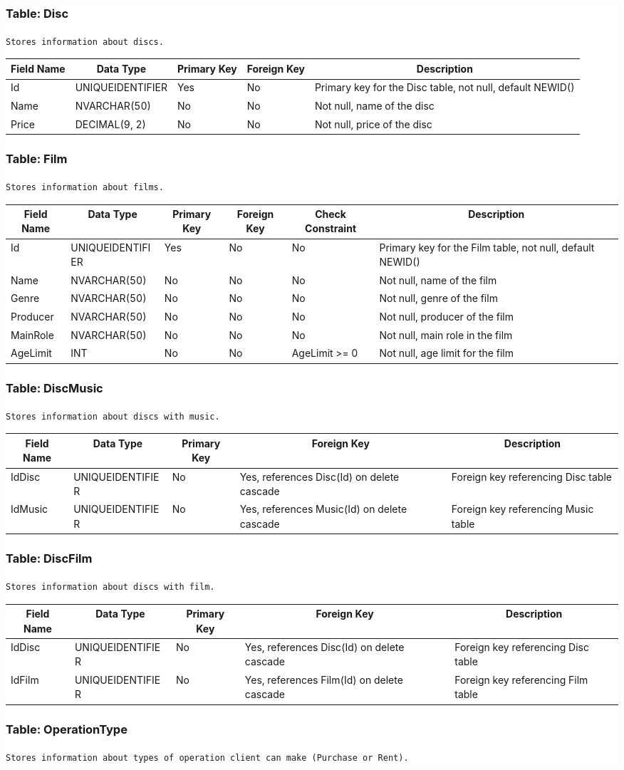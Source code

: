 ### Table: Disc

	Stores information about discs.

| Field Name | Data Type | Primary Key | Foreign Key | Description |
| --- | --- | --- | --- | --- |
| Id  | UNIQUEIDENTIFIER | Yes | No  | Primary key for the Disc table, not null, default NEWID() |
| Name | NVARCHAR(50) | No  | No  | Not null, name of the disc |
| Price | DECIMAL(9, 2) | No  | No  | Not null, price of the disc |

### Table: Film

	Stores information about films.

| Field Name | Data Type | Primary Key | Foreign Key | Check Constraint | Description |
| --- | --- | --- | --- | --- | --- |
| Id  | UNIQUEIDENTIFIER | Yes | No  | No  | Primary key for the Film table, not null, default NEWID() |
| Name | NVARCHAR(50) | No  | No  | No  | Not null, name of the film |
| Genre | NVARCHAR(50) | No  | No  | No  | Not null, genre of the film |
| Producer | NVARCHAR(50) | No  | No  | No  | Not null, producer of the film |
| MainRole | NVARCHAR(50) | No  | No  | No  | Not null, main role in the film |
| AgeLimit | INT | No  | No  | AgeLimit >= 0 | Not null, age limit for the film |

### Table: DiscMusic

	Stores information about discs with music.

| Field Name | Data Type | Primary Key | Foreign Key | Description |
| --- | --- | --- | --- | --- |
| IdDisc | UNIQUEIDENTIFIER | No  | Yes, references Disc(Id) on delete cascade | Foreign key referencing Disc table |
| IdMusic | UNIQUEIDENTIFIER | No  | Yes, references Music(Id) on delete cascade | Foreign key referencing Music table |

### Table: DiscFilm

	Stores information about discs with film.

| Field Name | Data Type | Primary Key | Foreign Key | Description |
| --- | --- | --- | --- | --- |
| IdDisc | UNIQUEIDENTIFIER | No  | Yes, references Disc(Id) on delete cascade | Foreign key referencing Disc table |
| IdFilm | UNIQUEIDENTIFIER | No  | Yes, references Film(Id) on delete cascade | Foreign key referencing Film table |

### Table: OperationType

	Stores information about types of operation client can make (Purchase or Rent).
